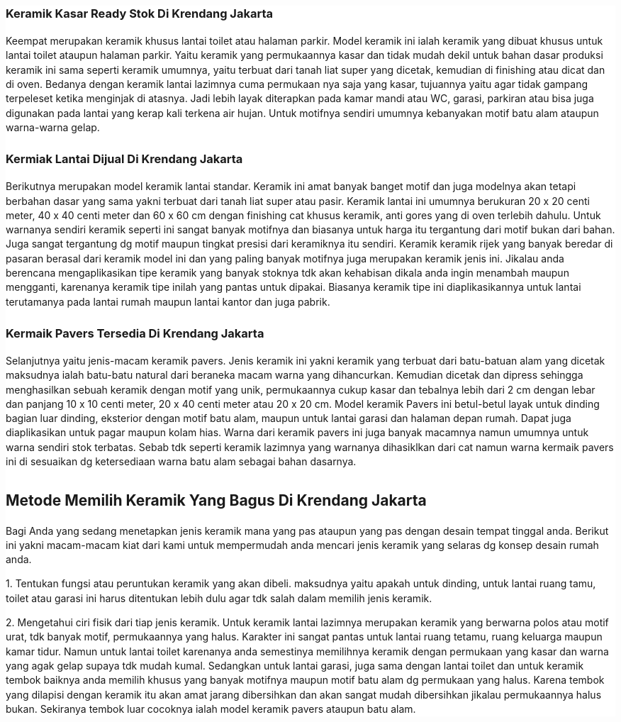 ### Keramik Kasar Ready Stok Di Krendang Jakarta

Keempat merupakan keramik khusus lantai toilet atau halaman parkir. Model keramik ini ialah keramik yang dibuat khusus untuk lantai toilet ataupun halaman parkir. Yaitu keramik yang permukaannya kasar dan tidak mudah dekil untuk bahan dasar produksi keramik ini sama seperti keramik umumnya, yaitu terbuat dari tanah liat super yang dicetak, kemudian di finishing atau dicat dan di oven. Bedanya dengan keramik lantai lazimnya cuma permukaan nya saja yang kasar, tujuannya yaitu agar tidak gampang terpeleset ketika menginjak di atasnya. Jadi lebih layak diterapkan pada kamar mandi atau WC, garasi, parkiran atau bisa juga digunakan pada lantai yang kerap kali terkena air hujan. Untuk motifnya sendiri umumnya kebanyakan motif batu alam ataupun warna-warna gelap.

### Kermiak Lantai Dijual Di Krendang Jakarta

Berikutnya merupakan model keramik lantai standar. Keramik ini amat banyak banget motif dan juga modelnya akan tetapi berbahan dasar yang sama yakni terbuat dari tanah liat super atau pasir. Keramik lantai ini umumnya berukuran 20 x 20 centi meter, 40 x 40 centi meter dan 60 x 60 cm dengan finishing cat khusus keramik, anti gores yang di oven terlebih dahulu. Untuk warnanya sendiri keramik seperti ini sangat banyak motifnya dan biasanya untuk harga itu tergantung dari motif bukan dari bahan. Juga sangat tergantung dg motif maupun tingkat presisi dari keramiknya itu sendiri. Keramik keramik rijek yang banyak beredar di pasaran berasal dari keramik model ini dan yang paling banyak motifnya juga merupakan keramik jenis ini. Jikalau anda berencana mengaplikasikan tipe keramik yang banyak stoknya tdk akan kehabisan dikala anda ingin menambah maupun mengganti, karenanya keramik tipe inilah yang pantas untuk dipakai. Biasanya keramik tipe ini diaplikasikannya untuk lantai terutamanya pada lantai rumah maupun lantai kantor dan juga pabrik.

### Kermaik Pavers Tersedia Di Krendang Jakarta

Selanjutnya yaitu jenis-macam keramik pavers. Jenis keramik ini yakni keramik yang terbuat dari batu-batuan alam yang dicetak maksudnya ialah batu-batu natural dari beraneka macam warna yang dihancurkan. Kemudian dicetak dan dipress sehingga menghasilkan sebuah keramik dengan motif yang unik, permukaannya cukup kasar dan tebalnya lebih dari 2 cm dengan lebar dan panjang 10 x 10 centi meter, 20 x 40 centi meter atau 20 x 20 cm. Model keramik Pavers ini betul-betul layak untuk dinding bagian luar dinding, eksterior dengan motif batu alam, maupun untuk lantai garasi dan halaman depan rumah. Dapat juga diaplikasikan untuk pagar maupun kolam hias. Warna dari keramik pavers ini juga banyak macamnya namun umumnya untuk warna sendiri stok terbatas. Sebab tdk seperti keramik lazimnya yang warnanya dihasiklkan dari cat namun warna kermaik pavers ini di sesuaikan dg ketersediaan warna batu alam sebagai bahan dasarnya.

## Metode Memilih Keramik Yang Bagus Di Krendang Jakarta

Bagi Anda yang sedang menetapkan jenis keramik mana yang pas ataupun yang pas dengan desain tempat tinggal anda. Berikut ini yakni macam-macam kiat dari kami untuk mempermudah anda mencari jenis keramik yang selaras dg konsep desain rumah anda.

1\. Tentukan fungsi atau peruntukan keramik yang akan dibeli. maksudnya yaitu apakah untuk dinding, untuk lantai ruang tamu, toilet atau garasi ini harus ditentukan lebih dulu agar tdk salah dalam memilih jenis keramik.

2\. Mengetahui ciri fisik dari tiap jenis keramik. Untuk keramik lantai lazimnya merupakan keramik yang berwarna polos atau motif urat, tdk banyak motif, permukaannya yang halus. Karakter ini sangat pantas untuk lantai ruang tetamu, ruang keluarga maupun kamar tidur. Namun untuk lantai toilet karenanya anda semestinya memilihnya keramik dengan permukaan yang kasar dan warna yang agak gelap supaya tdk mudah kumal. Sedangkan untuk lantai garasi, juga sama dengan lantai toilet dan untuk keramik tembok baiknya anda memilih khusus yang banyak motifnya maupun motif batu alam dg permukaan yang halus. Karena tembok yang dilapisi dengan keramik itu akan amat jarang dibersihkan dan akan sangat mudah dibersihkan jikalau permukaannya halus bukan. Sekiranya tembok luar cocoknya ialah model keramik pavers ataupun batu alam.
